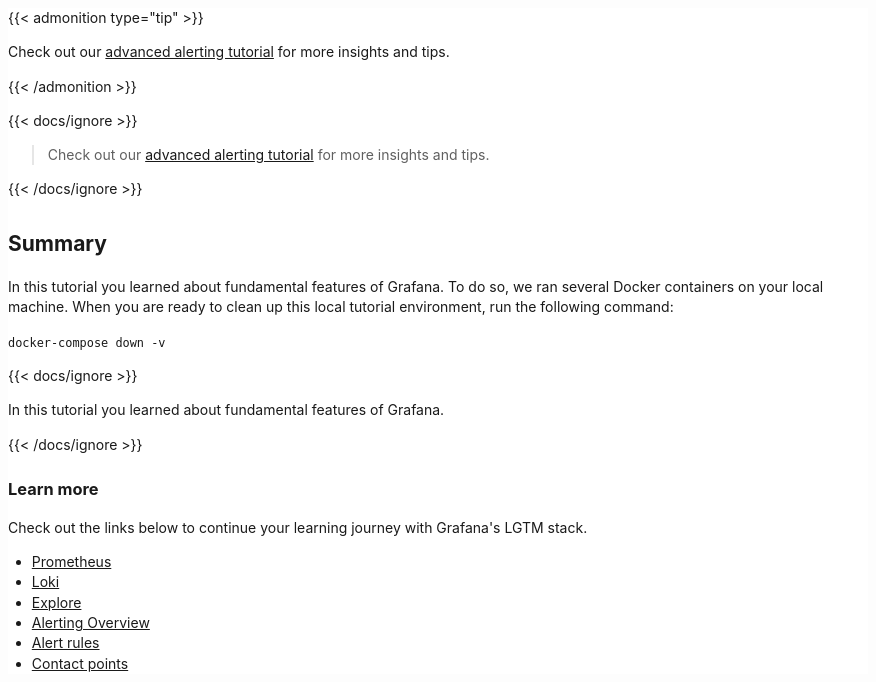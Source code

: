 

{{< admonition type="tip" >}}

Check out our [advanced alerting tutorial](http://grafana.com/tutorials/alerting-get-started-pt2/) for more insights and tips.

{{< /admonition >}}



{{< docs/ignore >}}

> Check out our [advanced alerting tutorial](http://grafana.com/tutorials/alerting-get-started-pt2/) for more insights and tips.

{{< /docs/ignore >}}





## Summary



In this tutorial you learned about fundamental features of Grafana. To do so, we ran several Docker containers on your local machine. When you are ready to clean up this local tutorial environment, run the following command:

```
docker-compose down -v
```


{{< docs/ignore >}}

In this tutorial you learned about fundamental features of Grafana. 

{{< /docs/ignore >}}

### Learn more

Check out the links below to continue your learning journey with Grafana's LGTM stack.

- [Prometheus](/docs/grafana/latest/features/datasources/prometheus/)
- [Loki](/docs/grafana/latest/features/datasources/loki/)
- [Explore](/docs/grafana/latest/explore/)
- [Alerting Overview](/docs/grafana/latest/alerting/)
- [Alert rules](/docs/grafana/latest/alerting/create-alerts/)
- [Contact points](/docs/grafana/latest/alerting/fundamentals/contact-points/)

